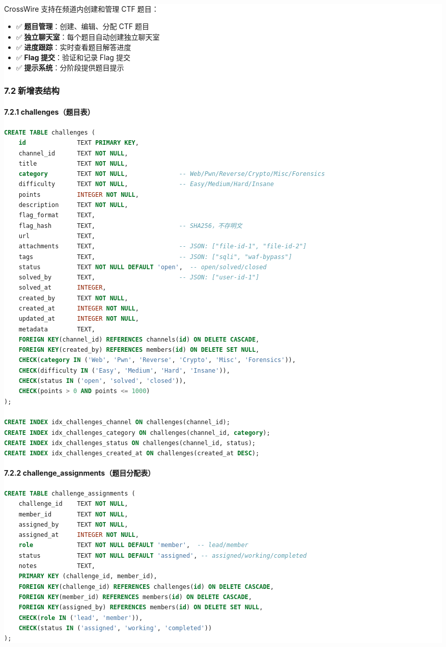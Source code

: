 CrossWire 支持在频道内创建和管理 CTF 题目：

- ✅ **题目管理**：创建、编辑、分配 CTF 题目
- ✅ **独立聊天室**：每个题目自动创建独立聊天室
- ✅ **进度跟踪**：实时查看题目解答进度
- ✅ **Flag 提交**：验证和记录 Flag 提交
- ✅ **提示系统**：分阶段提供题目提示

### 7.2 新增表结构

#### 7.2.1 challenges（题目表）

```sql
CREATE TABLE challenges (
    id              TEXT PRIMARY KEY,
    channel_id      TEXT NOT NULL,
    title           TEXT NOT NULL,
    category        TEXT NOT NULL,              -- Web/Pwn/Reverse/Crypto/Misc/Forensics
    difficulty      TEXT NOT NULL,              -- Easy/Medium/Hard/Insane
    points          INTEGER NOT NULL,
    description     TEXT NOT NULL,
    flag_format     TEXT,
    flag_hash       TEXT,                       -- SHA256，不存明文
    url             TEXT,
    attachments     TEXT,                       -- JSON: ["file-id-1", "file-id-2"]
    tags            TEXT,                       -- JSON: ["sqli", "waf-bypass"]
    status          TEXT NOT NULL DEFAULT 'open',  -- open/solved/closed
    solved_by       TEXT,                       -- JSON: ["user-id-1"]
    solved_at       INTEGER,
    created_by      TEXT NOT NULL,
    created_at      INTEGER NOT NULL,
    updated_at      INTEGER NOT NULL,
    metadata        TEXT,
    FOREIGN KEY(channel_id) REFERENCES channels(id) ON DELETE CASCADE,
    FOREIGN KEY(created_by) REFERENCES members(id) ON DELETE SET NULL,
    CHECK(category IN ('Web', 'Pwn', 'Reverse', 'Crypto', 'Misc', 'Forensics')),
    CHECK(difficulty IN ('Easy', 'Medium', 'Hard', 'Insane')),
    CHECK(status IN ('open', 'solved', 'closed')),
    CHECK(points > 0 AND points <= 1000)
);

CREATE INDEX idx_challenges_channel ON challenges(channel_id);
CREATE INDEX idx_challenges_category ON challenges(channel_id, category);
CREATE INDEX idx_challenges_status ON challenges(channel_id, status);
CREATE INDEX idx_challenges_created_at ON challenges(created_at DESC);
```

#### 7.2.2 challenge_assignments（题目分配表）

```sql
CREATE TABLE challenge_assignments (
    challenge_id    TEXT NOT NULL,
    member_id       TEXT NOT NULL,
    assigned_by     TEXT NOT NULL,
    assigned_at     INTEGER NOT NULL,
    role            TEXT NOT NULL DEFAULT 'member',  -- lead/member
    status          TEXT NOT NULL DEFAULT 'assigned', -- assigned/working/completed
    notes           TEXT,
    PRIMARY KEY (challenge_id, member_id),
    FOREIGN KEY(challenge_id) REFERENCES challenges(id) ON DELETE CASCADE,
    FOREIGN KEY(member_id) REFERENCES members(id) ON DELETE CASCADE,
    FOREIGN KEY(assigned_by) REFERENCES members(id) ON DELETE SET NULL,
    CHECK(role IN ('lead', 'member')),
    CHECK(status IN ('assigned', 'working', 'completed'))
);
```